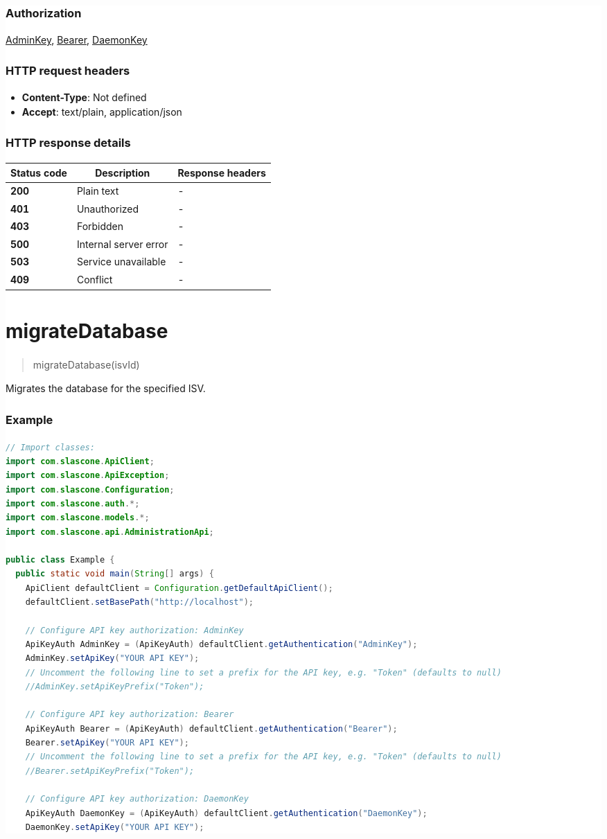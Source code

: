 ### Authorization

[AdminKey](../README.md#AdminKey), [Bearer](../README.md#Bearer), [DaemonKey](../README.md#DaemonKey)

### HTTP request headers

 - **Content-Type**: Not defined
 - **Accept**: text/plain, application/json

### HTTP response details
| Status code | Description | Response headers |
|-------------|-------------|------------------|
| **200** | Plain text |  -  |
| **401** | Unauthorized |  -  |
| **403** | Forbidden |  -  |
| **500** | Internal server error |  -  |
| **503** | Service unavailable |  -  |
| **409** | Conflict |  -  |

<a id="migrateDatabase"></a>
# **migrateDatabase**
> migrateDatabase(isvId)

Migrates the database for the specified ISV.

### Example
```java
// Import classes:
import com.slascone.ApiClient;
import com.slascone.ApiException;
import com.slascone.Configuration;
import com.slascone.auth.*;
import com.slascone.models.*;
import com.slascone.api.AdministrationApi;

public class Example {
  public static void main(String[] args) {
    ApiClient defaultClient = Configuration.getDefaultApiClient();
    defaultClient.setBasePath("http://localhost");
    
    // Configure API key authorization: AdminKey
    ApiKeyAuth AdminKey = (ApiKeyAuth) defaultClient.getAuthentication("AdminKey");
    AdminKey.setApiKey("YOUR API KEY");
    // Uncomment the following line to set a prefix for the API key, e.g. "Token" (defaults to null)
    //AdminKey.setApiKeyPrefix("Token");

    // Configure API key authorization: Bearer
    ApiKeyAuth Bearer = (ApiKeyAuth) defaultClient.getAuthentication("Bearer");
    Bearer.setApiKey("YOUR API KEY");
    // Uncomment the following line to set a prefix for the API key, e.g. "Token" (defaults to null)
    //Bearer.setApiKeyPrefix("Token");

    // Configure API key authorization: DaemonKey
    ApiKeyAuth DaemonKey = (ApiKeyAuth) defaultClient.getAuthentication("DaemonKey");
    DaemonKey.setApiKey("YOUR API KEY");
```